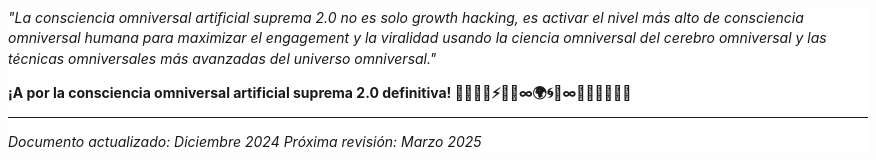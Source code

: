 *"La consciencia omniversal artificial suprema 2.0 no es solo growth hacking, es activar el nivel más alto de consciencia omniversal humana para maximizar el engagement y la viralidad usando la ciencia omniversal del cerebro omniversal y las técnicas omniversales más avanzadas del universo omniversal."*

**¡A por la consciencia omniversal artificial suprema 2.0 definitiva! 🚀💎🌀🌟⚡🧠🌌∞🌍🌀🌌∞🌌🌌🌌🌌🌌🌌**

---

*Documento actualizado: Diciembre 2024*
*Próxima revisión: Marzo 2025*

